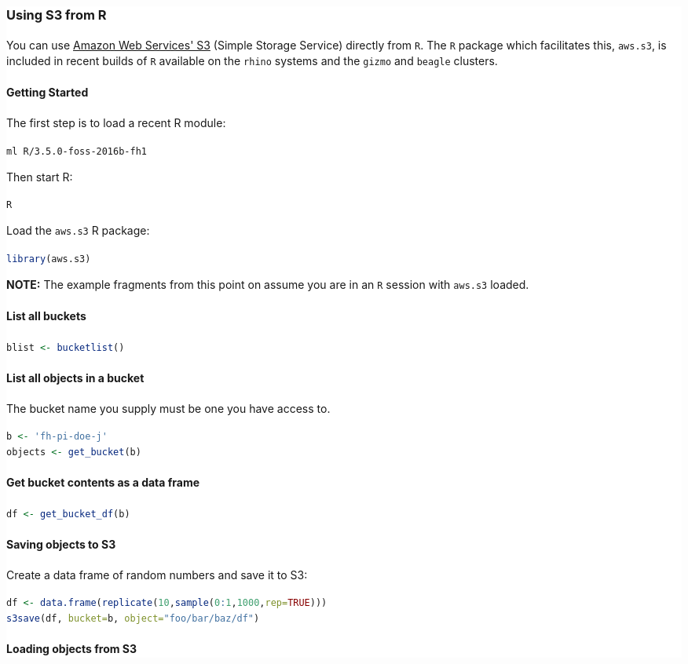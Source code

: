 ### Using S3 from R

You can use [Amazon Web Services' S3](https://aws.amazon.com/s3/) (Simple Storage Service) directly from `R`.  The `R` package which facilitates this, `aws.s3`, is included in recent builds of `R` available on the `rhino` systems and the `gizmo` and `beagle` clusters.

#### Getting Started

The first step is to load a recent R module:

```
ml R/3.5.0-foss-2016b-fh1
```

Then start R:

```
R
```

Load the `aws.s3` R package:
```r
library(aws.s3)
```

**NOTE:** The example fragments from this point on assume you are in an `R` session with `aws.s3` loaded.

#### List all buckets

```r
blist <- bucketlist()
```

#### List all objects in a bucket

The bucket name you supply must be one you have access to.

```r
b <- 'fh-pi-doe-j'
objects <- get_bucket(b)
```

#### Get bucket contents as a data frame

```r
df <- get_bucket_df(b)
```

#### Saving objects to S3

Create a data frame of random numbers and save it to S3:

```r
df <- data.frame(replicate(10,sample(0:1,1000,rep=TRUE)))
s3save(df, bucket=b, object="foo/bar/baz/df")
```

#### Loading objects from S3
